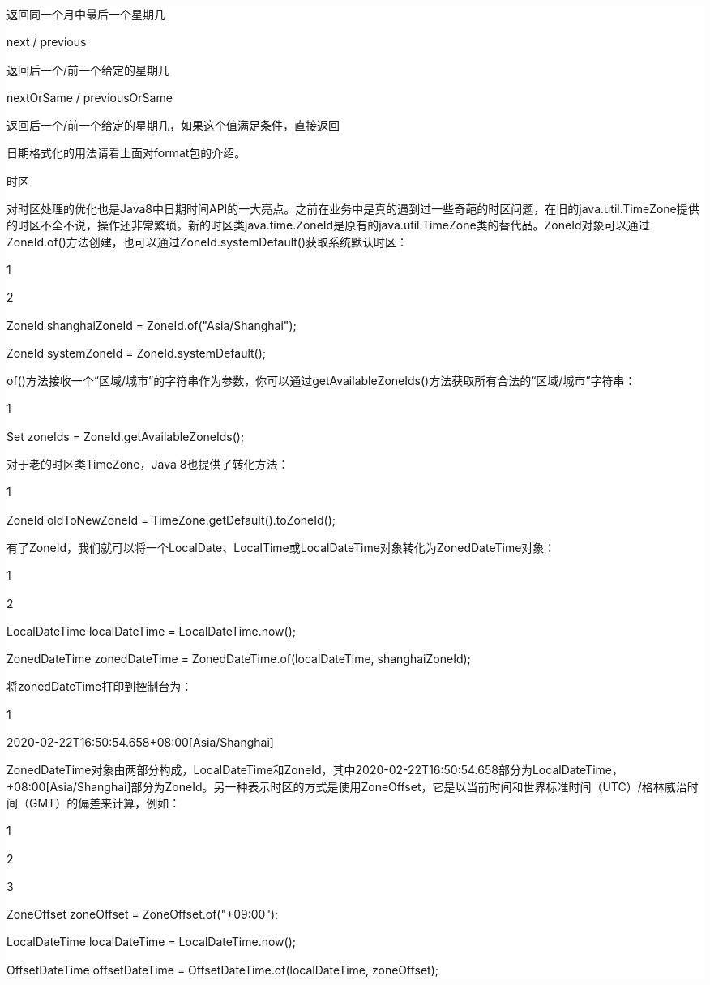 返回同一个月中最后一个星期几

next / previous

返回后一个/前一个给定的星期几

nextOrSame / previousOrSame

返回后一个/前一个给定的星期几，如果这个值满足条件，直接返回

日期格式化的用法请看上面对format包的介绍。

时区

对时区处理的优化也是Java8中日期时间API的一大亮点。之前在业务中是真的遇到过一些奇葩的时区问题，在旧的java.util.TimeZone提供的时区不全不说，操作还非常繁琐。新的时区类java.time.ZoneId是原有的java.util.TimeZone类的替代品。ZoneId对象可以通过ZoneId.of()方法创建，也可以通过ZoneId.systemDefault()获取系统默认时区：

1

2

ZoneId shanghaiZoneId = ZoneId.of("Asia/Shanghai");

ZoneId systemZoneId = ZoneId.systemDefault();

of()方法接收一个“区域/城市”的字符串作为参数，你可以通过getAvailableZoneIds()方法获取所有合法的“区域/城市”字符串：

1

Set zoneIds = ZoneId.getAvailableZoneIds();

对于老的时区类TimeZone，Java 8也提供了转化方法：

1

ZoneId oldToNewZoneId = TimeZone.getDefault().toZoneId();

有了ZoneId，我们就可以将一个LocalDate、LocalTime或LocalDateTime对象转化为ZonedDateTime对象：

1

2

LocalDateTime localDateTime = LocalDateTime.now();

ZonedDateTime zonedDateTime = ZonedDateTime.of(localDateTime, shanghaiZoneId);

将zonedDateTime打印到控制台为：

1

2020-02-22T16:50:54.658+08:00[Asia/Shanghai]

ZonedDateTime对象由两部分构成，LocalDateTime和ZoneId，其中2020-02-22T16:50:54.658部分为LocalDateTime，+08:00[Asia/Shanghai]部分为ZoneId。另一种表示时区的方式是使用ZoneOffset，它是以当前时间和世界标准时间（UTC）/格林威治时间（GMT）的偏差来计算，例如：

1

2

3

ZoneOffset zoneOffset = ZoneOffset.of("+09:00");

LocalDateTime localDateTime = LocalDateTime.now();

OffsetDateTime offsetDateTime = OffsetDateTime.of(localDateTime, zoneOffset);




